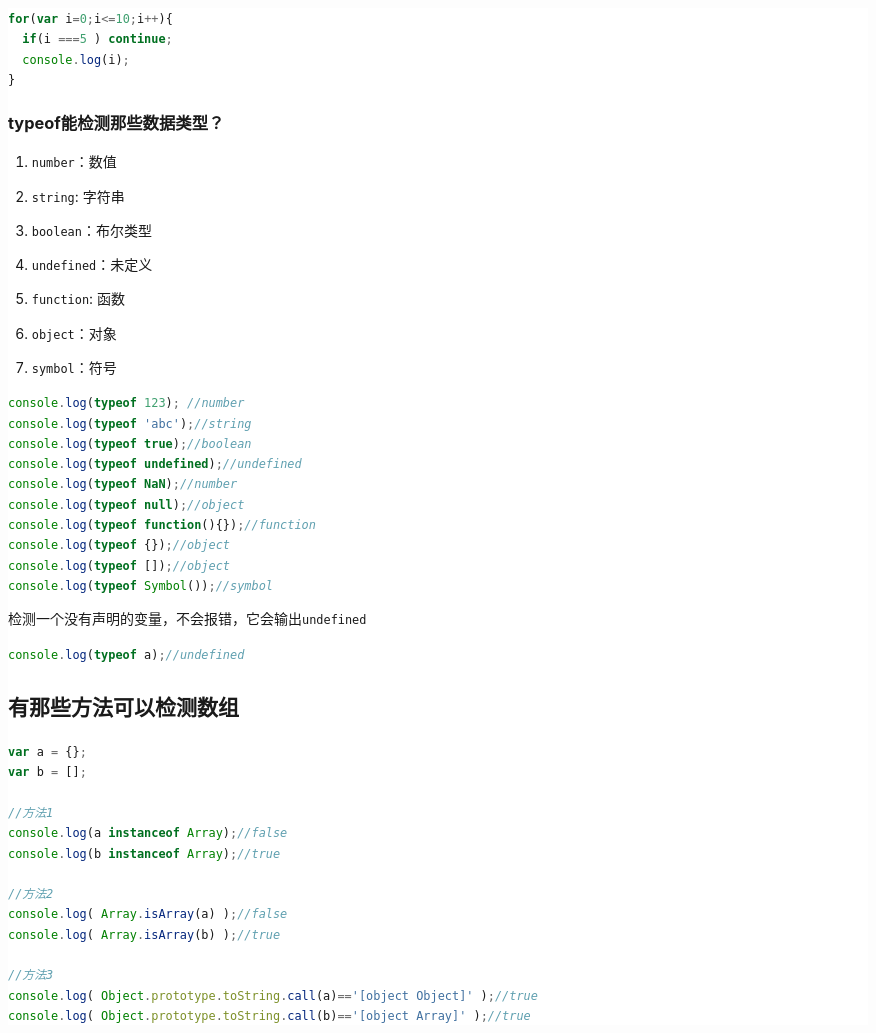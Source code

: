 ```js
for(var i=0;i<=10;i++){
  if(i ===5 ) continue;
  console.log(i);
}
```

### typeof能检测那些数据类型？

1. `number`：数值

2. `string`: 字符串

3. `boolean`：布尔类型

4. `undefined`：未定义

5. `function`: 函数

6. `object`：对象

7. `symbol`：符号

```js
console.log(typeof 123); //number
console.log(typeof 'abc');//string
console.log(typeof true);//boolean
console.log(typeof undefined);//undefined
console.log(typeof NaN);//number
console.log(typeof null);//object
console.log(typeof function(){});//function
console.log(typeof {});//object
console.log(typeof []);//object
console.log(typeof Symbol());//symbol
```

检测一个没有声明的变量，不会报错，它会输出`undefined`

```js
console.log(typeof a);//undefined
```

## 有那些方法可以检测数组

```js
var a = {};
var b = [];

//方法1
console.log(a instanceof Array);//false
console.log(b instanceof Array);//true

//方法2
console.log( Array.isArray(a) );//false
console.log( Array.isArray(b) );//true

//方法3
console.log( Object.prototype.toString.call(a)=='[object Object]' );//true
console.log( Object.prototype.toString.call(b)=='[object Array]' );//true
```
